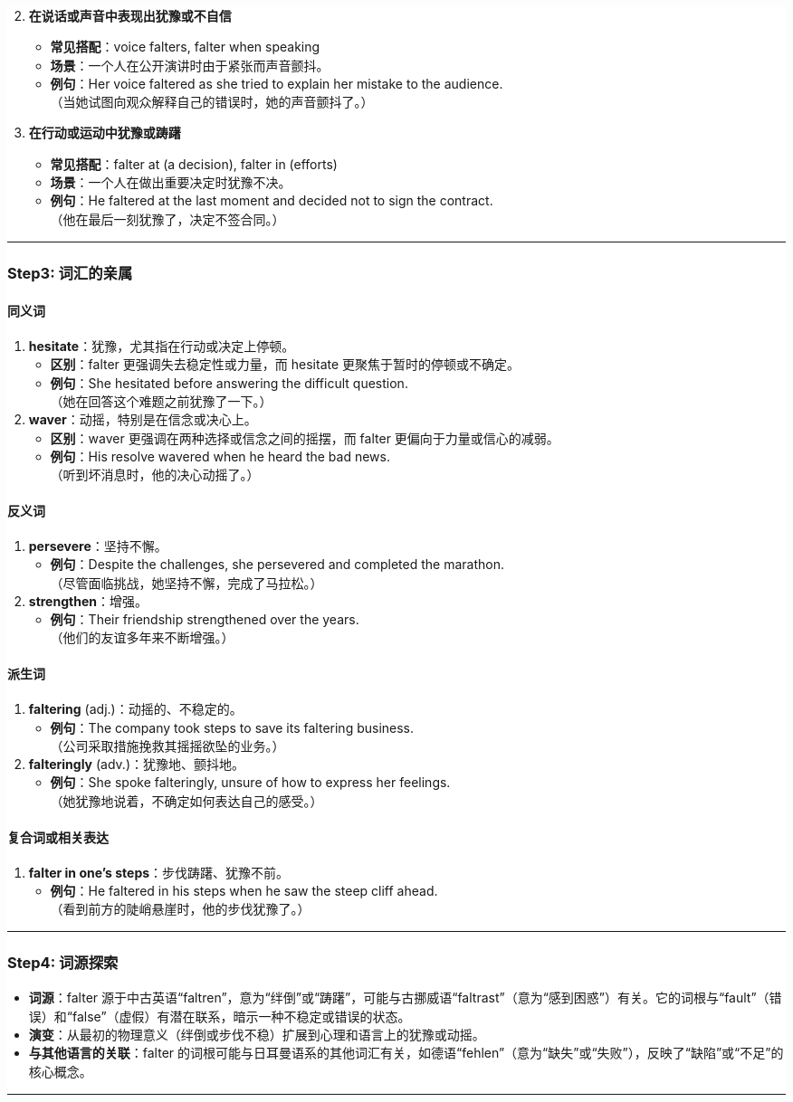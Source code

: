 2. **在说话或声音中表现出犹豫或不自信**
   - **常见搭配**：voice falters, falter when speaking
   - **场景**：一个人在公开演讲时由于紧张而声音颤抖。
   - **例句**：Her voice faltered as she tried to explain her mistake to the audience.  
     （当她试图向观众解释自己的错误时，她的声音颤抖了。）

3. **在行动或运动中犹豫或踌躇**
   - **常见搭配**：falter at (a decision), falter in (efforts)
   - **场景**：一个人在做出重要决定时犹豫不决。
   - **例句**：He faltered at the last moment and decided not to sign the contract.  
     （他在最后一刻犹豫了，决定不签合同。）

---

### Step3: 词汇的亲属

#### 同义词
1. **hesitate**：犹豫，尤其指在行动或决定上停顿。
   - **区别**：falter 更强调失去稳定性或力量，而 hesitate 更聚焦于暂时的停顿或不确定。
   - **例句**：She hesitated before answering the difficult question.  
     （她在回答这个难题之前犹豫了一下。）
2. **waver**：动摇，特别是在信念或决心上。
   - **区别**：waver 更强调在两种选择或信念之间的摇摆，而 falter 更偏向于力量或信心的减弱。
   - **例句**：His resolve wavered when he heard the bad news.  
     （听到坏消息时，他的决心动摇了。）

#### 反义词
1. **persevere**：坚持不懈。
   - **例句**：Despite the challenges, she persevered and completed the marathon.  
     （尽管面临挑战，她坚持不懈，完成了马拉松。）
2. **strengthen**：增强。
   - **例句**：Their friendship strengthened over the years.  
     （他们的友谊多年来不断增强。）

#### 派生词
1. **faltering** (adj.)：动摇的、不稳定的。
   - **例句**：The company took steps to save its faltering business.  
     （公司采取措施挽救其摇摇欲坠的业务。）
2. **falteringly** (adv.)：犹豫地、颤抖地。
   - **例句**：She spoke falteringly, unsure of how to express her feelings.  
     （她犹豫地说着，不确定如何表达自己的感受。）

#### 复合词或相关表达
1. **falter in one’s steps**：步伐踌躇、犹豫不前。
   - **例句**：He faltered in his steps when he saw the steep cliff ahead.  
     （看到前方的陡峭悬崖时，他的步伐犹豫了。）

---

### Step4: 词源探索

- **词源**：falter 源于中古英语“faltren”，意为“绊倒”或“踌躇”，可能与古挪威语“faltrast”（意为“感到困惑”）有关。它的词根与“fault”（错误）和“false”（虚假）有潜在联系，暗示一种不稳定或错误的状态。
- **演变**：从最初的物理意义（绊倒或步伐不稳）扩展到心理和语言上的犹豫或动摇。
- **与其他语言的关联**：falter 的词根可能与日耳曼语系的其他词汇有关，如德语“fehlen”（意为“缺失”或“失败”），反映了“缺陷”或“不足”的核心概念。

---